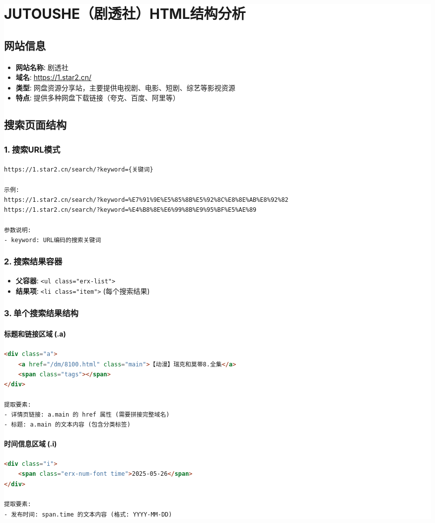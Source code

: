 # JUTOUSHE（剧透社）HTML结构分析

## 网站信息
- **网站名称**: 剧透社
- **域名**: https://1.star2.cn/
- **类型**: 网盘资源分享站，主要提供电视剧、电影、短剧、综艺等影视资源
- **特点**: 提供多种网盘下载链接（夸克、百度、阿里等）

## 搜索页面结构

### 1. 搜索URL模式
```
https://1.star2.cn/search/?keyword={关键词}

示例:
https://1.star2.cn/search/?keyword=%E7%91%9E%E5%85%8B%E5%92%8C%E8%8E%AB%E8%92%82
https://1.star2.cn/search/?keyword=%E4%B8%8E%E6%99%8B%E9%95%BF%E5%AE%89

参数说明:
- keyword: URL编码的搜索关键词
```

### 2. 搜索结果容器
- **父容器**: `<ul class="erx-list">`
- **结果项**: `<li class="item">` (每个搜索结果)

### 3. 单个搜索结果结构

#### 标题和链接区域 (.a)
```html
<div class="a">
    <a href="/dm/8100.html" class="main">【动漫】瑞克和莫蒂8.全集</a>
    <span class="tags"></span>
</div>

提取要素:
- 详情页链接: a.main 的 href 属性 (需要拼接完整域名)
- 标题: a.main 的文本内容 (包含分类标签)
```

#### 时间信息区域 (.i)
```html
<div class="i">
    <span class="erx-num-font time">2025-05-26</span>
</div>

提取要素:
- 发布时间: span.time 的文本内容 (格式: YYYY-MM-DD)
```
